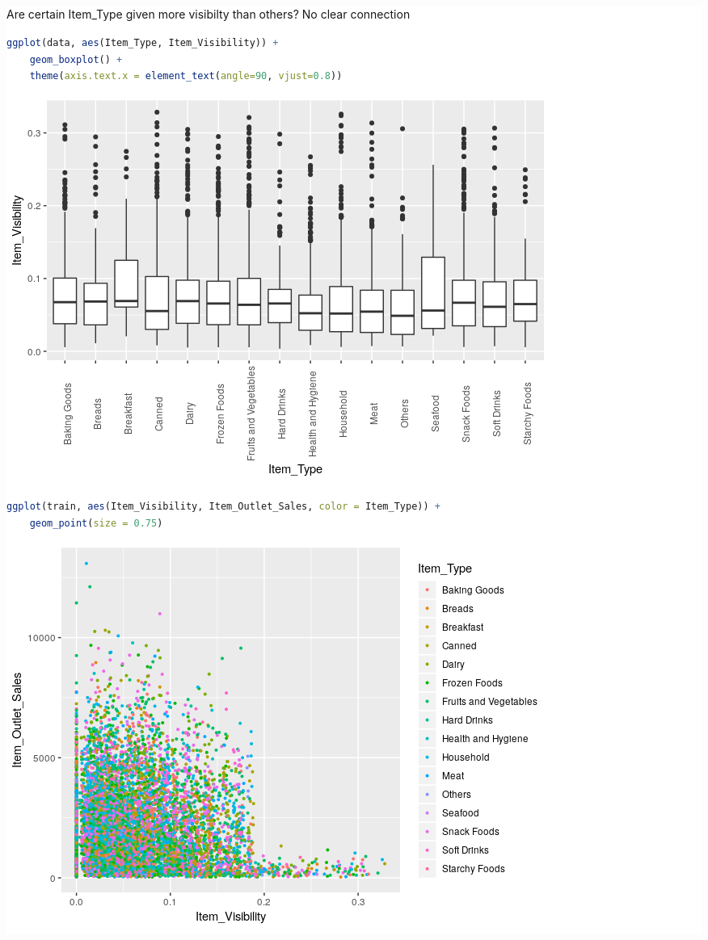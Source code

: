 Are certain Item\_Type given more visibilty than others? No clear connection

``` r
ggplot(data, aes(Item_Type, Item_Visibility)) +
    geom_boxplot() +
    theme(axis.text.x = element_text(angle=90, vjust=0.8))
```

![](pre-kaggle_files/figure-markdown_github/unnamed-chunk-19-1.png)

``` r
ggplot(train, aes(Item_Visibility, Item_Outlet_Sales, color = Item_Type)) + 
    geom_point(size = 0.75)
```

![](pre-kaggle_files/figure-markdown_github/unnamed-chunk-20-1.png)

